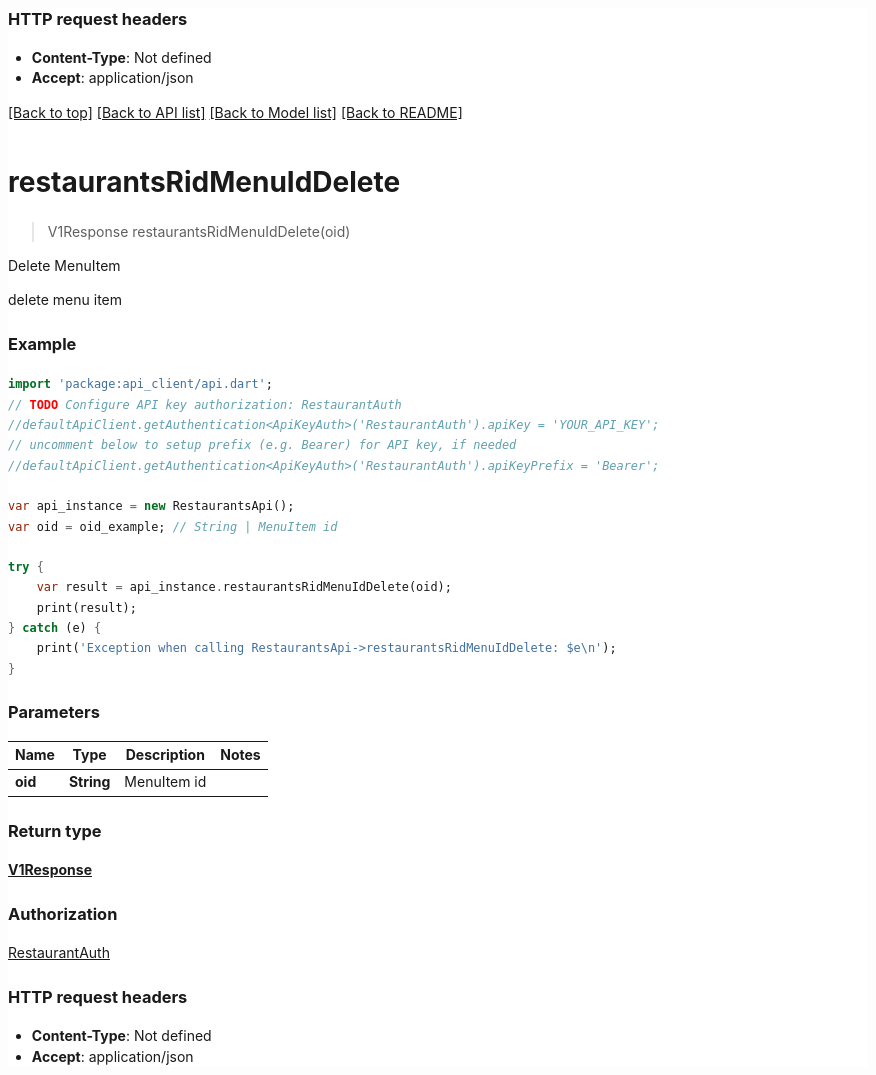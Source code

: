### HTTP request headers

 - **Content-Type**: Not defined
 - **Accept**: application/json

[[Back to top]](#) [[Back to API list]](../README.md#documentation-for-api-endpoints) [[Back to Model list]](../README.md#documentation-for-models) [[Back to README]](../README.md)

# **restaurantsRidMenuIdDelete**
> V1Response restaurantsRidMenuIdDelete(oid)

Delete MenuItem

delete menu item

### Example 
```dart
import 'package:api_client/api.dart';
// TODO Configure API key authorization: RestaurantAuth
//defaultApiClient.getAuthentication<ApiKeyAuth>('RestaurantAuth').apiKey = 'YOUR_API_KEY';
// uncomment below to setup prefix (e.g. Bearer) for API key, if needed
//defaultApiClient.getAuthentication<ApiKeyAuth>('RestaurantAuth').apiKeyPrefix = 'Bearer';

var api_instance = new RestaurantsApi();
var oid = oid_example; // String | MenuItem id

try { 
    var result = api_instance.restaurantsRidMenuIdDelete(oid);
    print(result);
} catch (e) {
    print('Exception when calling RestaurantsApi->restaurantsRidMenuIdDelete: $e\n');
}
```

### Parameters

Name | Type | Description  | Notes
------------- | ------------- | ------------- | -------------
 **oid** | **String**| MenuItem id | 

### Return type

[**V1Response**](V1Response.md)

### Authorization

[RestaurantAuth](../README.md#RestaurantAuth)

### HTTP request headers

 - **Content-Type**: Not defined
 - **Accept**: application/json
